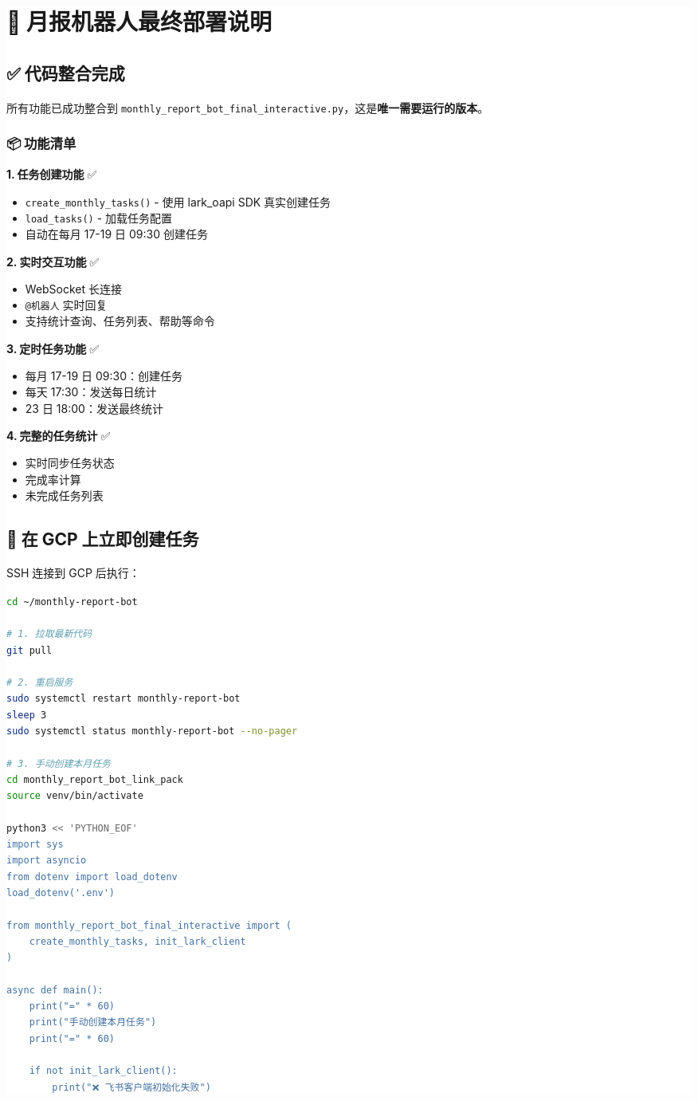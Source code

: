 # 🎉 月报机器人最终部署说明

## ✅ 代码整合完成

所有功能已成功整合到 `monthly_report_bot_final_interactive.py`，这是**唯一需要运行的版本**。

### 📦 功能清单

**1. 任务创建功能** ✅
- `create_monthly_tasks()` - 使用 lark_oapi SDK 真实创建任务
- `load_tasks()` - 加载任务配置
- 自动在每月 17-19 日 09:30 创建任务

**2. 实时交互功能** ✅
- WebSocket 长连接
- `@机器人` 实时回复
- 支持统计查询、任务列表、帮助等命令

**3. 定时任务功能** ✅
- 每月 17-19 日 09:30：创建任务
- 每天 17:30：发送每日统计
- 23 日 18:00：发送最终统计

**4. 完整的任务统计** ✅
- 实时同步任务状态
- 完成率计算
- 未完成任务列表

## 🚀 在 GCP 上立即创建任务

SSH 连接到 GCP 后执行：

```bash
cd ~/monthly-report-bot

# 1. 拉取最新代码
git pull

# 2. 重启服务
sudo systemctl restart monthly-report-bot
sleep 3
sudo systemctl status monthly-report-bot --no-pager

# 3. 手动创建本月任务
cd monthly_report_bot_link_pack
source venv/bin/activate

python3 << 'PYTHON_EOF'
import sys
import asyncio
from dotenv import load_dotenv
load_dotenv('.env')

from monthly_report_bot_final_interactive import (
    create_monthly_tasks, init_lark_client
)

async def main():
    print("=" * 60)
    print("手动创建本月任务")
    print("=" * 60)
    
    if not init_lark_client():
        print("❌ 飞书客户端初始化失败")
```